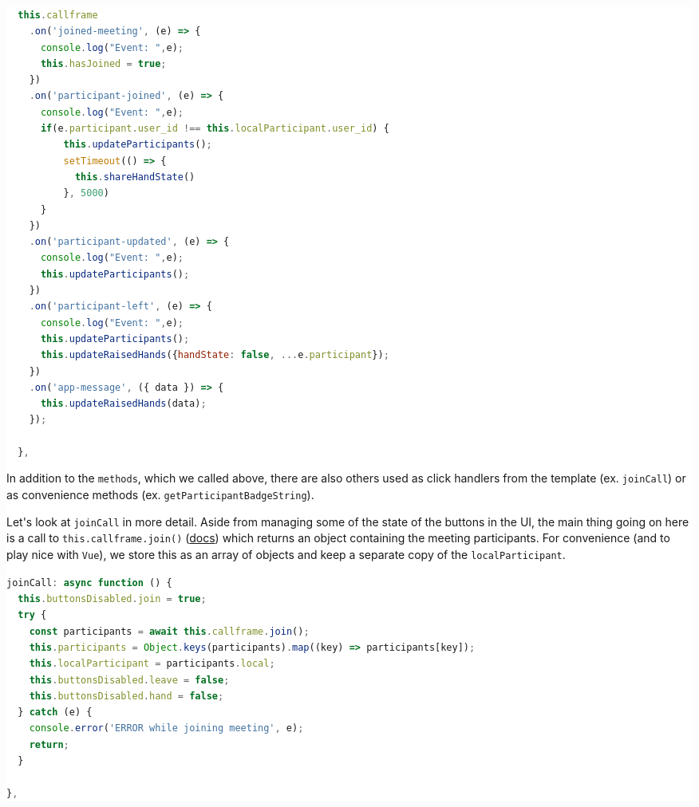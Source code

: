 ```javascript
  this.callframe
    .on('joined-meeting', (e) => {
      console.log("Event: ",e);
      this.hasJoined = true;
    })
    .on('participant-joined', (e) => {
      console.log("Event: ",e);
      if(e.participant.user_id !== this.localParticipant.user_id) {
          this.updateParticipants();
          setTimeout(() => {
            this.shareHandState()
          }, 5000)
      }
    })
    .on('participant-updated', (e) => {
      console.log("Event: ",e);
      this.updateParticipants();
    })
    .on('participant-left', (e) => {
      console.log("Event: ",e);
      this.updateParticipants();
      this.updateRaisedHands({handState: false, ...e.participant});
    })
    .on('app-message', ({ data }) => {
      this.updateRaisedHands(data);
    });

  },
```

In addition to the `methods`, which we called above, there are also others used as click handlers from the template (ex. `joinCall`) or as convenience methods (ex. `getParticipantBadgeString`). 

Let's look at `joinCall` in more detail. Aside from managing some of the state of the buttons in the UI, the main thing going on here is a call to `this.callframe.join()` ([docs](https://docs.daily.co/reference#%EF%B8%8F-join)) which returns an object containing the meeting participants. For convenience (and to play nice with `Vue`), we store this as an array of objects and keep a separate copy of the `localParticipant`. 

```javascript
joinCall: async function () {
  this.buttonsDisabled.join = true; 
  try {
    const participants = await this.callframe.join();
    this.participants = Object.keys(participants).map((key) => participants[key]);
    this.localParticipant = participants.local;
    this.buttonsDisabled.leave = false; 
    this.buttonsDisabled.hand = false; 
  } catch (e) {
    console.error('ERROR while joining meeting', e);
    return;
  }

},
```
